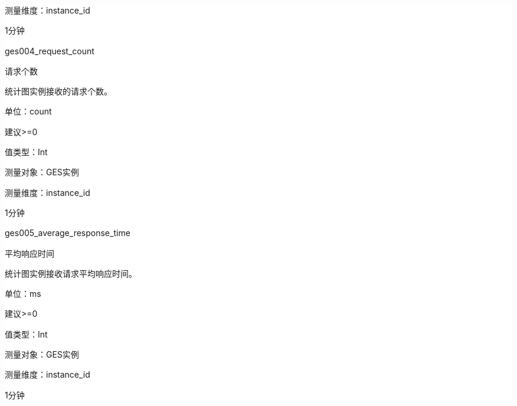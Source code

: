 <p id="p18556163617542"><a name="p18556163617542"></a><a name="p18556163617542"></a>测量维度：instance_id</p>
</td>
<td class="cellrowborder" valign="top" width="13.620000000000001%" headers="mcps1.2.7.1.6 "><p id="p12281101054911"><a name="p12281101054911"></a><a name="p12281101054911"></a>1分钟</p>
</td>
</tr>
<tr id="zh-cn_topic_0182125225_row178225127105"><td class="cellrowborder" valign="top" width="14.200000000000001%" headers="mcps1.2.7.1.1 "><p id="p782210129102"><a name="p782210129102"></a><a name="p782210129102"></a>ges004_request_count</p>
</td>
<td class="cellrowborder" valign="top" width="12.690000000000005%" headers="mcps1.2.7.1.2 "><p id="zh-cn_topic_0182125225_p1682216129101"><a name="zh-cn_topic_0182125225_p1682216129101"></a><a name="zh-cn_topic_0182125225_p1682216129101"></a>请求个数</p>
</td>
<td class="cellrowborder" valign="top" width="23.75%" headers="mcps1.2.7.1.3 "><p id="zh-cn_topic_0182125225_p1182201211109"><a name="zh-cn_topic_0182125225_p1182201211109"></a><a name="zh-cn_topic_0182125225_p1182201211109"></a>统计图实例接收的请求个数。</p>
<p id="zh-cn_topic_0182125225_p11772147119"><a name="zh-cn_topic_0182125225_p11772147119"></a><a name="zh-cn_topic_0182125225_p11772147119"></a>单位：count</p>
</td>
<td class="cellrowborder" valign="top" width="14.780000000000001%" headers="mcps1.2.7.1.4 "><p id="zh-cn_topic_0182125225_p1382241211017"><a name="zh-cn_topic_0182125225_p1382241211017"></a><a name="zh-cn_topic_0182125225_p1382241211017"></a>建议&gt;=0</p>
<p id="p2158172794316"><a name="p2158172794316"></a><a name="p2158172794316"></a>值类型：Int</p>
</td>
<td class="cellrowborder" valign="top" width="20.960000000000004%" headers="mcps1.2.7.1.5 "><p id="p17168184055418"><a name="p17168184055418"></a><a name="p17168184055418"></a>测量对象：GES实例</p>
<p id="p1416814095412"><a name="p1416814095412"></a><a name="p1416814095412"></a>测量维度：instance_id</p>
</td>
<td class="cellrowborder" valign="top" width="13.620000000000001%" headers="mcps1.2.7.1.6 "><p id="p457119218409"><a name="p457119218409"></a><a name="p457119218409"></a>1分钟</p>
</td>
</tr>
<tr id="zh-cn_topic_0182125225_row682251215109"><td class="cellrowborder" valign="top" width="14.200000000000001%" headers="mcps1.2.7.1.1 "><p id="p2822141271011"><a name="p2822141271011"></a><a name="p2822141271011"></a>ges005_average_response_time</p>
</td>
<td class="cellrowborder" valign="top" width="12.690000000000005%" headers="mcps1.2.7.1.2 "><p id="zh-cn_topic_0182125225_p6822112191019"><a name="zh-cn_topic_0182125225_p6822112191019"></a><a name="zh-cn_topic_0182125225_p6822112191019"></a>平均响应时间</p>
</td>
<td class="cellrowborder" valign="top" width="23.75%" headers="mcps1.2.7.1.3 "><p id="zh-cn_topic_0182125225_p10822111211020"><a name="zh-cn_topic_0182125225_p10822111211020"></a><a name="zh-cn_topic_0182125225_p10822111211020"></a>统计图实例接收请求平均响应时间。</p>
<p id="zh-cn_topic_0182125225_p7591425519"><a name="zh-cn_topic_0182125225_p7591425519"></a><a name="zh-cn_topic_0182125225_p7591425519"></a>单位：ms</p>
</td>
<td class="cellrowborder" valign="top" width="14.780000000000001%" headers="mcps1.2.7.1.4 "><p id="zh-cn_topic_0182125225_p8822112161012"><a name="zh-cn_topic_0182125225_p8822112161012"></a><a name="zh-cn_topic_0182125225_p8822112161012"></a>建议&gt;=0</p>
<p id="p98001128192315"><a name="p98001128192315"></a><a name="p98001128192315"></a>值类型：Int</p>
</td>
<td class="cellrowborder" valign="top" width="20.960000000000004%" headers="mcps1.2.7.1.5 "><p id="p13356184425416"><a name="p13356184425416"></a><a name="p13356184425416"></a>测量对象：GES实例</p>
<p id="p123561144195417"><a name="p123561144195417"></a><a name="p123561144195417"></a>测量维度：instance_id</p>
</td>
<td class="cellrowborder" valign="top" width="13.620000000000001%" headers="mcps1.2.7.1.6 "><p id="p157162194011"><a name="p157162194011"></a><a name="p157162194011"></a>1分钟</p>
</td>
</tr>